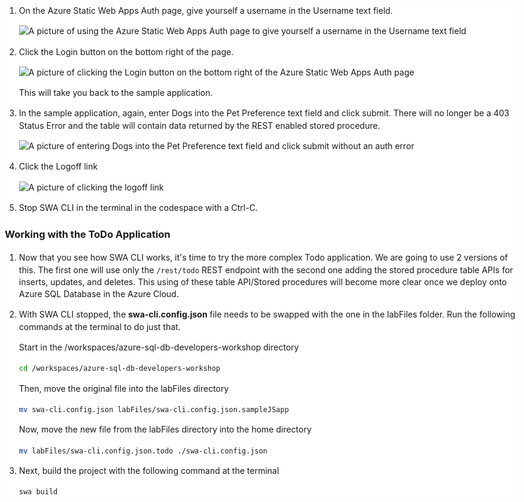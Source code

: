 1. On the Azure Static Web Apps Auth page, give yourself a username in the Username text field.

    ![A picture of using the Azure Static Web Apps Auth page to give yourself a username in the Username text field](./media/ch4/swa11.png)

1. Click the Login button on the bottom right of the page.

    ![A picture of clicking the Login button on the bottom right of the Azure Static Web Apps Auth page](./media/ch4/swa12.png)

    This will take you back to the sample application.

1. In the sample application, again, enter Dogs into the Pet Preference text field and click submit. There will no longer be a 403 Status Error and the table will contain data returned by the REST enabled stored procedure.

    ![A picture of entering Dogs into the Pet Preference text field and click submit without an auth error](./media/ch4/swa13.png)

1. Click the Logoff link

    ![A picture of clicking the logoff link](./media/ch4/swa14.png)

1. Stop SWA CLI in the terminal in the codespace with a Ctrl-C.

### Working with the ToDo Application

1. Now that you see how SWA CLI works, it's time to try the more complex Todo application. We are going to use 2 versions of this. The first one will use only the `/rest/todo` REST endpoint with the second one adding the stored procedure table APIs for inserts, updates, and deletes. This using of these table API/Stored procedures will become more clear once we deploy onto Azure SQL Database in the Azure Cloud.

1. With SWA CLI stopped, the **swa-cli.config.json** file needs to be swapped with the one in the labFiles folder. Run the following commands at the terminal to do just that.

    Start in the /workspaces/azure-sql-db-developers-workshop directory

    ```bash
    cd /workspaces/azure-sql-db-developers-workshop
    ```

    Then, move the original file into the labFiles directory

    ```bash
    mv swa-cli.config.json labFiles/swa-cli.config.json.sampleJSapp
    ```

    Now, move the new file from the labFiles directory into the home directory

    ```bash
    mv labFiles/swa-cli.config.json.todo ./swa-cli.config.json
    ```

1. Next, build the project with the following command at the terminal

    ```bash
    swa build
    ```
